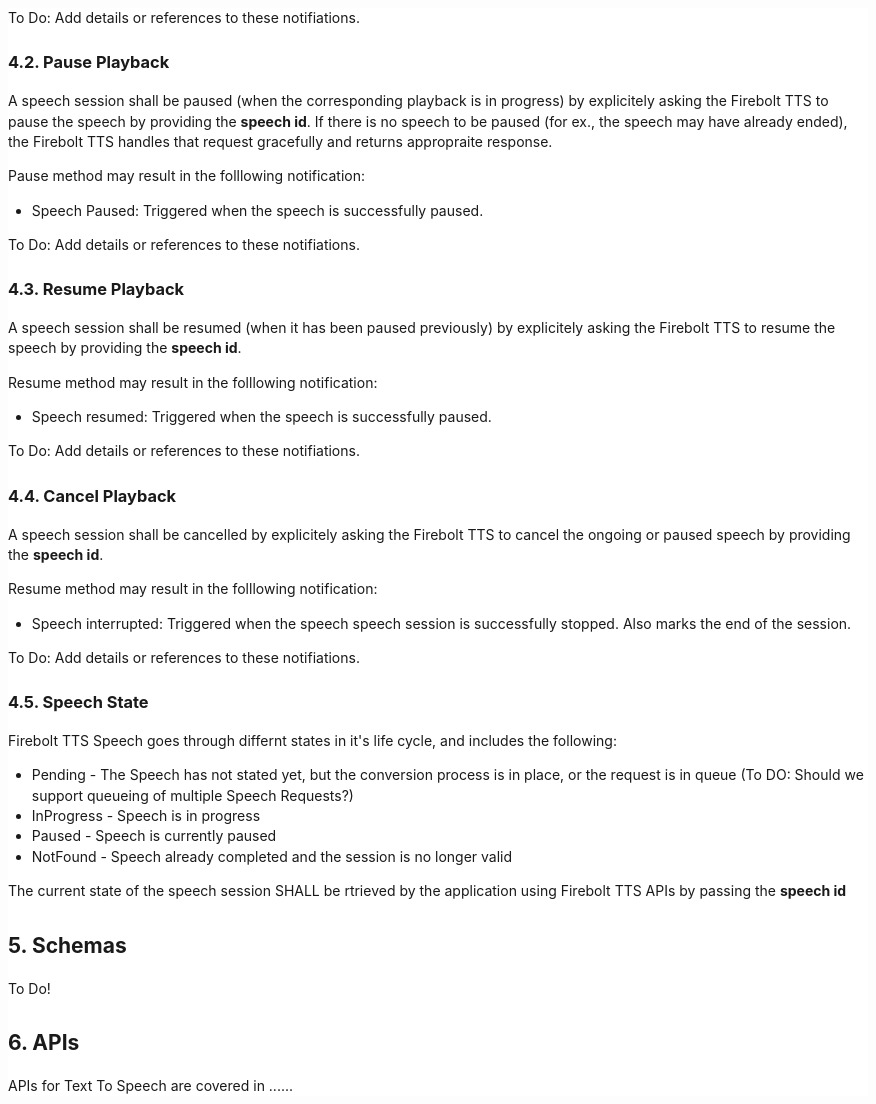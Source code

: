 To Do: Add details or references to these notifiations.

### 4.2. Pause Playback

A speech session shall be paused (when the corresponding playback is in progress) by explicitely asking the Firebolt TTS to pause the speech by providing the **speech id**. If there is no speech to be paused (for ex., the speech may have already ended), the Firebolt TTS handles that request gracefully and returns appropraite response.

Pause method may result in the folllowing notification: 
* Speech Paused: Triggered when the speech is successfully paused.

To Do: Add details or references to these notifiations.

### 4.3. Resume Playback

A speech session shall be resumed (when it has been paused previously) by explicitely asking the Firebolt TTS to resume the speech by providing the **speech id**.

Resume method may result in the folllowing notification: 
* Speech resumed: Triggered when the speech is successfully paused.

To Do: Add details or references to these notifiations.

### 4.4. Cancel Playback

A speech session shall be cancelled by explicitely asking the Firebolt TTS to cancel the ongoing or paused speech by providing the **speech id**.

Resume method may result in the folllowing notification: 
* Speech interrupted: Triggered when the speech speech session is successfully stopped. Also marks the end of the session.

To Do: Add details or references to these notifiations.

### 4.5. Speech State

Firebolt TTS Speech goes through differnt states in it's life cycle, and includes the following:
* Pending - The Speech has not stated yet, but the conversion process is in place, or the request is in queue (To DO: Should we support queueing of multiple Speech Requests?) 
* InProgress - Speech is in progress
* Paused - Speech is currently paused
* NotFound - Speech already completed and the session is no longer valid

The current state of the speech session SHALL be rtrieved by the application using Firebolt TTS APIs by passing the  **speech id**


## 5. Schemas

To Do!


## 6. APIs

APIs for Text To Speech are covered in ......
